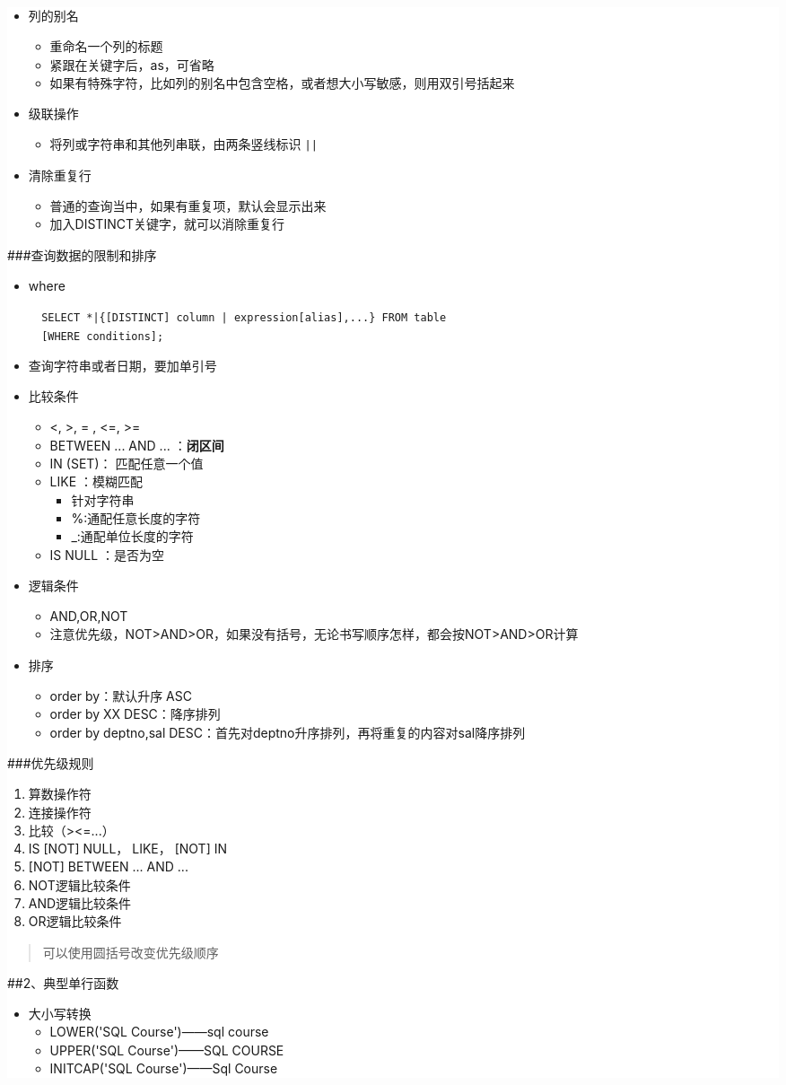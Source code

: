 - 列的别名
	- 重命名一个列的标题
	- 紧跟在关键字后，as，可省略
	- 如果有特殊字符，比如列的别名中包含空格，或者想大小写敏感，则用双引号括起来

- 级联操作
	- 将列或字符串和其他列串联，由两条竖线标识 `||`

- 清除重复行
	- 普通的查询当中，如果有重复项，默认会显示出来
	- 加入DISTINCT关键字，就可以消除重复行

###查询数据的限制和排序
- where

		SELECT *|{[DISTINCT] column | expression[alias],...} FROM table 
		[WHERE conditions];

- 查询字符串或者日期，要加单引号

- 比较条件
	- <, >, = , <=, >=
	- BETWEEN ... AND ... ：**闭区间**
	- IN (SET)： 匹配任意一个值
	- LIKE ：模糊匹配
		- 针对字符串
		- %:通配任意长度的字符
		- _:通配单位长度的字符
	- IS NULL ：是否为空

- 逻辑条件
	- AND,OR,NOT
	- 注意优先级，NOT>AND>OR，如果没有括号，无论书写顺序怎样，都会按NOT>AND>OR计算

- 排序
	- order by：默认升序 ASC
	- order by XX DESC：降序排列
	- order by deptno,sal DESC：首先对deptno升序排列，再将重复的内容对sal降序排列

###优先级规则
1. 算数操作符
2. 连接操作符
3. 比较（><=...）
4. IS [NOT] NULL， LIKE， [NOT] IN
5. [NOT] BETWEEN ... AND ...
6. NOT逻辑比较条件
7. AND逻辑比较条件
8. OR逻辑比较条件

> 可以使用圆括号改变优先级顺序

##2、典型单行函数
- 大小写转换
	- LOWER('SQL Course')——sql course
	- UPPER('SQL Course')——SQL COURSE
	- INITCAP('SQL Course')——Sql Course
